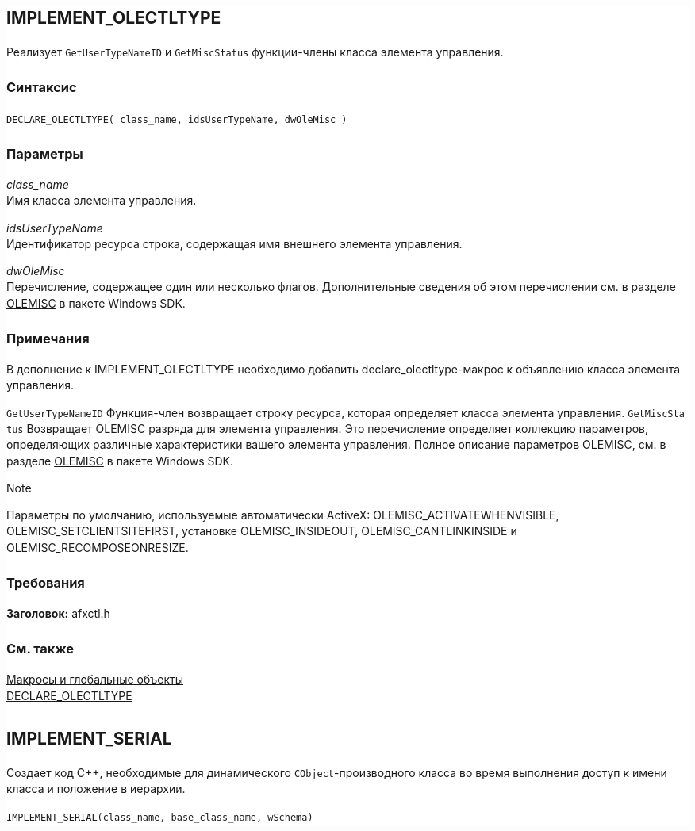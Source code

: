 ## <a name="implement_olecreate"></a> IMPLEMENT_OLECTLTYPE

Реализует `GetUserTypeNameID` и `GetMiscStatus` функции-члены класса элемента управления.

### <a name="syntax"></a>Синтаксис

```
DECLARE_OLECTLTYPE( class_name, idsUserTypeName, dwOleMisc )
```

### <a name="parameters"></a>Параметры

*class_name*<br/>
Имя класса элемента управления.

*idsUserTypeName*<br/>
Идентификатор ресурса строка, содержащая имя внешнего элемента управления.

*dwOleMisc*<br/>
Перечисление, содержащее один или несколько флагов. Дополнительные сведения об этом перечислении см. в разделе [OLEMISC](/windows/desktop/api/oleidl/ne-oleidl-tagolemisc) в пакете Windows SDK.

### <a name="remarks"></a>Примечания

В дополнение к IMPLEMENT_OLECTLTYPE необходимо добавить declare_olectltype-макрос к объявлению класса элемента управления.

`GetUserTypeNameID` Функция-член возвращает строку ресурса, которая определяет класса элемента управления. `GetMiscStatus` Возвращает OLEMISC разряда для элемента управления. Это перечисление определяет коллекцию параметров, определяющих различные характеристики вашего элемента управления. Полное описание параметров OLEMISC, см. в разделе [OLEMISC](/windows/desktop/api/oleidl/ne-oleidl-tagolemisc) в пакете Windows SDK.

> [!NOTE]
>  Параметры по умолчанию, используемые автоматически ActiveX: OLEMISC_ACTIVATEWHENVISIBLE, OLEMISC_SETCLIENTSITEFIRST, установке OLEMISC_INSIDEOUT, OLEMISC_CANTLINKINSIDE и OLEMISC_RECOMPOSEONRESIZE.

### <a name="requirements"></a>Требования

**Заголовок:** afxctl.h

### <a name="see-also"></a>См. также

[Макросы и глобальные объекты](mfc-macros-and-globals.md)<br/>
[DECLARE_OLECTLTYPE](#declare_olectltype)

##  <a name="implement_serial"></a>  IMPLEMENT_SERIAL

Создает код C++, необходимые для динамического `CObject`-производного класса во время выполнения доступ к имени класса и положение в иерархии.

```
IMPLEMENT_SERIAL(class_name, base_class_name, wSchema)
```
